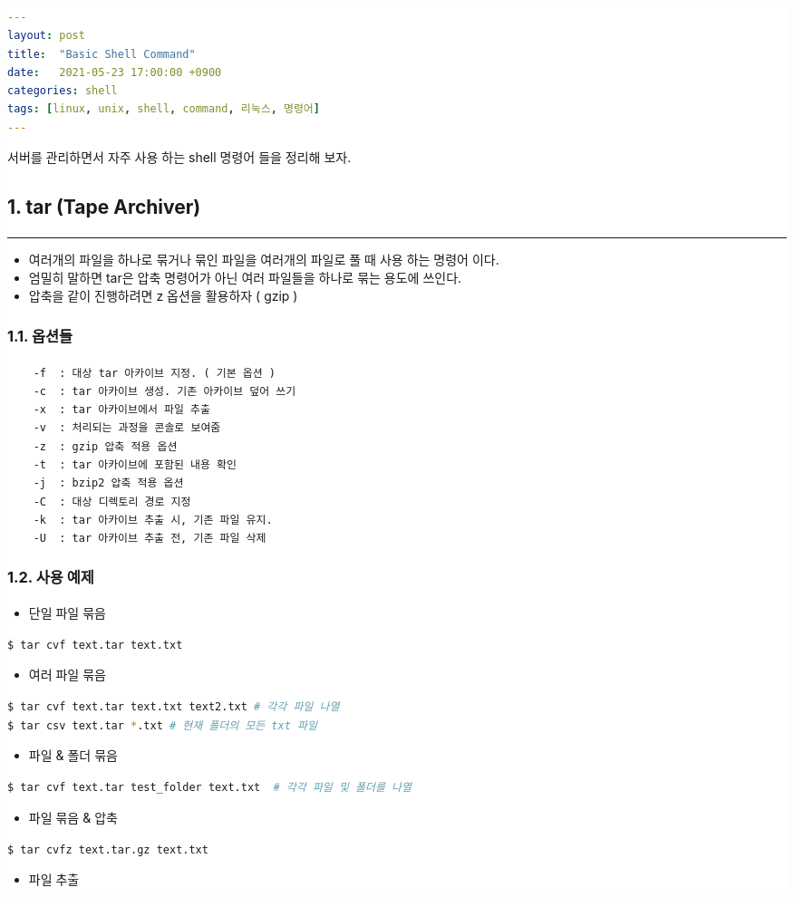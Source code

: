 ```yaml
---
layout: post
title:  "Basic Shell Command"
date:   2021-05-23 17:00:00 +0900
categories: shell
tags: [linux, unix, shell, command, 리눅스, 명령어] 
---
```


서버를 관리하면서 자주 사용 하는 shell 명령어 들을 정리해 보자.

## 1. tar (Tape Archiver)
-----  

- 여러개의 파일을 하나로 묶거나 묶인 파일을 여러개의 파일로 풀 때 사용 하는 명령어 이다.
- 엄밀히 말하면 tar은 압축 명령어가 아닌 여러 파일들을 하나로 묶는 용도에 쓰인다.
- 압축을 같이 진행하려면 z 옵션을 활용하자 ( gzip )

### 1.1. 옵션들
        -f  : 대상 tar 아카이브 지정. ( 기본 옵션 )
        -c  : tar 아카이브 생성. 기존 아카이브 덮어 쓰기 
        -x  : tar 아카이브에서 파일 추출
        -v  : 처리되는 과정을 콘솔로 보여줌
        -z  : gzip 압축 적용 옵션
        -t  : tar 아카이브에 포함된 내용 확인
        -j  : bzip2 압축 적용 옵션 
        -C  : 대상 디렉토리 경로 지정
        -k  : tar 아카이브 추출 시, 기존 파일 유지.
        -U  : tar 아카이브 추출 전, 기존 파일 삭제

### 1.2. 사용 예제

- 단일 파일 묶음 

```bash
$ tar cvf text.tar text.txt
```
- 여러 파일 묶음 

```bash
$ tar cvf text.tar text.txt text2.txt # 각각 파일 나열  
$ tar csv text.tar *.txt # 현재 폴더의 모든 txt 파일
```
- 파일 & 폴더 묶음

```bash
$ tar cvf text.tar test_folder text.txt  # 각각 파일 및 폴더를 나열   
```
- 파일 묶음 & 압축 

```bash
$ tar cvfz text.tar.gz text.txt
```
- 파일 추출
 